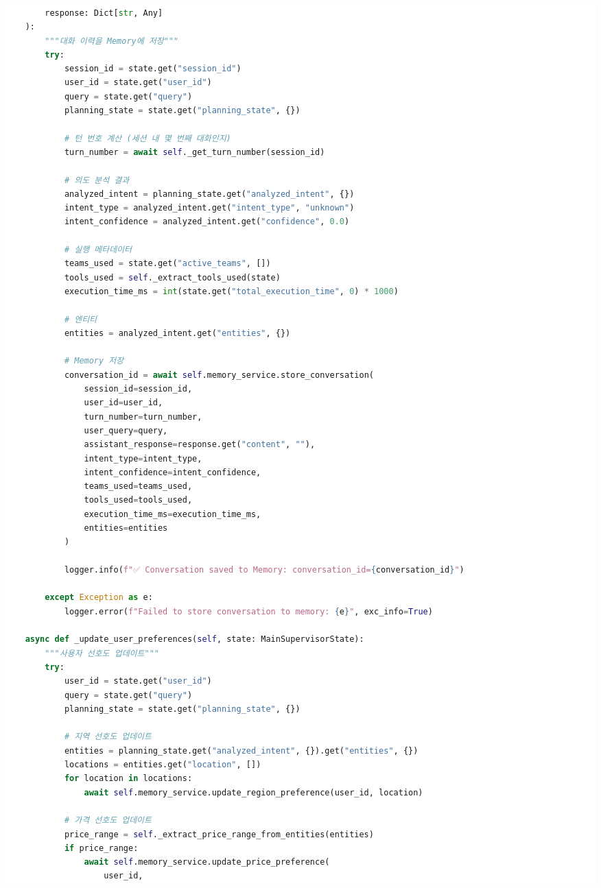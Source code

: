 ```python
        response: Dict[str, Any]
    ):
        """대화 이력을 Memory에 저장"""
        try:
            session_id = state.get("session_id")
            user_id = state.get("user_id")
            query = state.get("query")
            planning_state = state.get("planning_state", {})

            # 턴 번호 계산 (세션 내 몇 번째 대화인지)
            turn_number = await self._get_turn_number(session_id)

            # 의도 분석 결과
            analyzed_intent = planning_state.get("analyzed_intent", {})
            intent_type = analyzed_intent.get("intent_type", "unknown")
            intent_confidence = analyzed_intent.get("confidence", 0.0)

            # 실행 메타데이터
            teams_used = state.get("active_teams", [])
            tools_used = self._extract_tools_used(state)
            execution_time_ms = int(state.get("total_execution_time", 0) * 1000)

            # 엔티티
            entities = analyzed_intent.get("entities", {})

            # Memory 저장
            conversation_id = await self.memory_service.store_conversation(
                session_id=session_id,
                user_id=user_id,
                turn_number=turn_number,
                user_query=query,
                assistant_response=response.get("content", ""),
                intent_type=intent_type,
                intent_confidence=intent_confidence,
                teams_used=teams_used,
                tools_used=tools_used,
                execution_time_ms=execution_time_ms,
                entities=entities
            )

            logger.info(f"✅ Conversation saved to Memory: conversation_id={conversation_id}")

        except Exception as e:
            logger.error(f"Failed to store conversation to memory: {e}", exc_info=True)

    async def _update_user_preferences(self, state: MainSupervisorState):
        """사용자 선호도 업데이트"""
        try:
            user_id = state.get("user_id")
            query = state.get("query")
            planning_state = state.get("planning_state", {})

            # 지역 선호도 업데이트
            entities = planning_state.get("analyzed_intent", {}).get("entities", {})
            locations = entities.get("location", [])
            for location in locations:
                await self.memory_service.update_region_preference(user_id, location)

            # 가격 선호도 업데이트
            price_range = self._extract_price_range_from_entities(entities)
            if price_range:
                await self.memory_service.update_price_preference(
                    user_id,
```